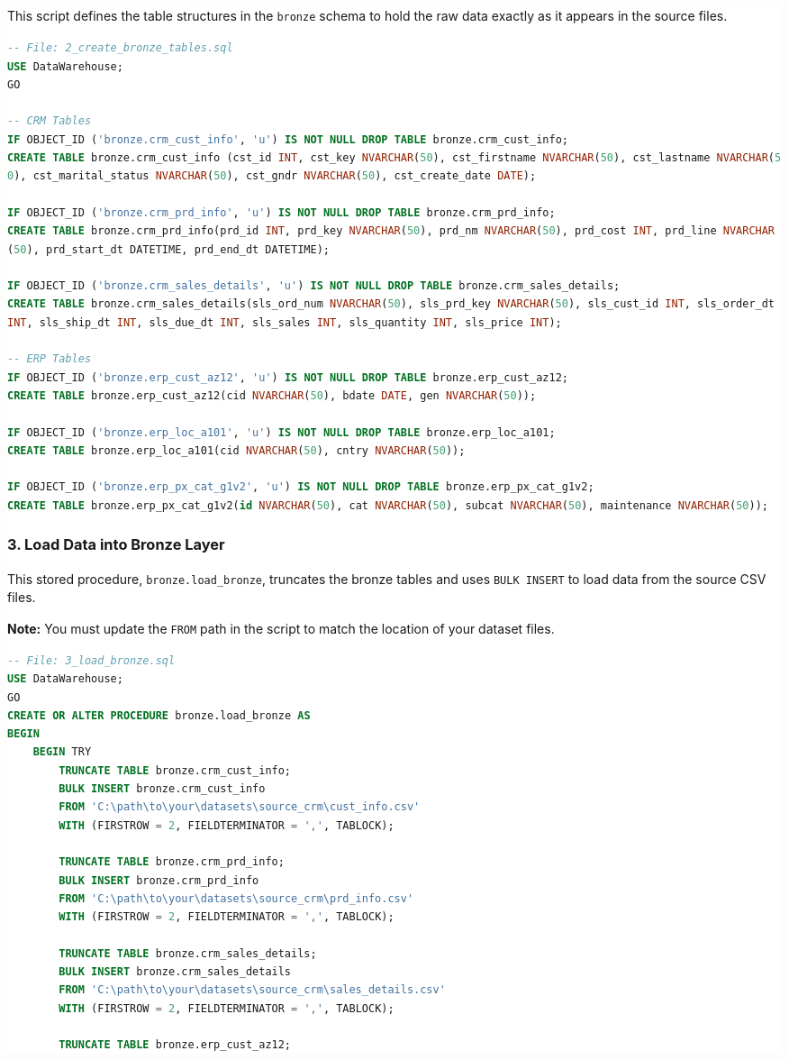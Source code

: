 This script defines the table structures in the `bronze` schema to hold the raw data exactly as it appears in the source files.

```sql
-- File: 2_create_bronze_tables.sql
USE DataWarehouse;
GO

-- CRM Tables
IF OBJECT_ID ('bronze.crm_cust_info', 'u') IS NOT NULL DROP TABLE bronze.crm_cust_info;
CREATE TABLE bronze.crm_cust_info (cst_id INT, cst_key NVARCHAR(50), cst_firstname NVARCHAR(50), cst_lastname NVARCHAR(50), cst_marital_status NVARCHAR(50), cst_gndr NVARCHAR(50), cst_create_date DATE);

IF OBJECT_ID ('bronze.crm_prd_info', 'u') IS NOT NULL DROP TABLE bronze.crm_prd_info;
CREATE TABLE bronze.crm_prd_info(prd_id INT, prd_key NVARCHAR(50), prd_nm NVARCHAR(50), prd_cost INT, prd_line NVARCHAR(50), prd_start_dt DATETIME, prd_end_dt DATETIME);

IF OBJECT_ID ('bronze.crm_sales_details', 'u') IS NOT NULL DROP TABLE bronze.crm_sales_details;
CREATE TABLE bronze.crm_sales_details(sls_ord_num NVARCHAR(50), sls_prd_key NVARCHAR(50), sls_cust_id INT, sls_order_dt INT, sls_ship_dt INT, sls_due_dt INT, sls_sales INT, sls_quantity INT, sls_price INT);

-- ERP Tables
IF OBJECT_ID ('bronze.erp_cust_az12', 'u') IS NOT NULL DROP TABLE bronze.erp_cust_az12;
CREATE TABLE bronze.erp_cust_az12(cid NVARCHAR(50), bdate DATE, gen NVARCHAR(50));

IF OBJECT_ID ('bronze.erp_loc_a101', 'u') IS NOT NULL DROP TABLE bronze.erp_loc_a101;
CREATE TABLE bronze.erp_loc_a101(cid NVARCHAR(50), cntry NVARCHAR(50));

IF OBJECT_ID ('bronze.erp_px_cat_g1v2', 'u') IS NOT NULL DROP TABLE bronze.erp_px_cat_g1v2;
CREATE TABLE bronze.erp_px_cat_g1v2(id NVARCHAR(50), cat NVARCHAR(50), subcat NVARCHAR(50), maintenance NVARCHAR(50));
```

### 3. Load Data into Bronze Layer

This stored procedure, `bronze.load_bronze`, truncates the bronze tables and uses `BULK INSERT` to load data from the source CSV files.

**Note:** You must update the `FROM` path in the script to match the location of your dataset files.

```sql
-- File: 3_load_bronze.sql
USE DataWarehouse;
GO
CREATE OR ALTER PROCEDURE bronze.load_bronze AS
BEGIN
    BEGIN TRY
        TRUNCATE TABLE bronze.crm_cust_info;
        BULK INSERT bronze.crm_cust_info
        FROM 'C:\path\to\your\datasets\source_crm\cust_info.csv'
        WITH (FIRSTROW = 2, FIELDTERMINATOR = ',', TABLOCK);

        TRUNCATE TABLE bronze.crm_prd_info;
        BULK INSERT bronze.crm_prd_info
        FROM 'C:\path\to\your\datasets\source_crm\prd_info.csv'
        WITH (FIRSTROW = 2, FIELDTERMINATOR = ',', TABLOCK);

        TRUNCATE TABLE bronze.crm_sales_details;
        BULK INSERT bronze.crm_sales_details
        FROM 'C:\path\to\your\datasets\source_crm\sales_details.csv'
        WITH (FIRSTROW = 2, FIELDTERMINATOR = ',', TABLOCK);

        TRUNCATE TABLE bronze.erp_cust_az12;
```